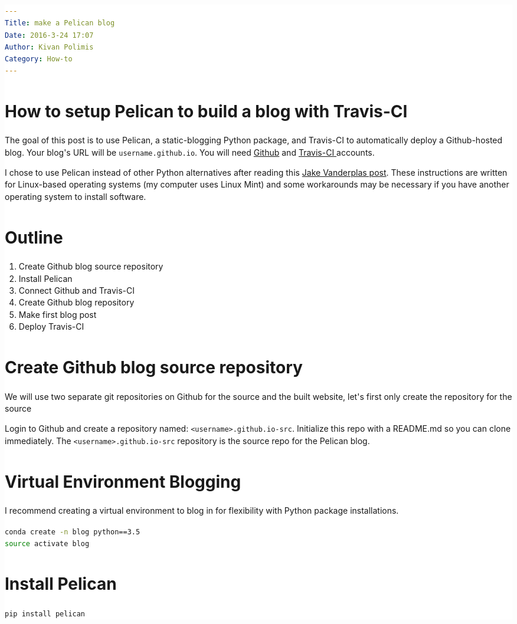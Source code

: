 ```yaml
---
Title: make a Pelican blog
Date: 2016-3-24 17:07
Author: Kivan Polimis
Category: How-to
---
```


# How to setup Pelican to build a blog with Travis-CI
The goal of this post is to use Pelican, a static-blogging Python package, and Travis-CI to automatically deploy a Github-hosted blog. Your blog's URL will be `username.github.io`. You will need <a href = "https://github.com" target="_blank">Github</a> and <a href = "https://travis-ci.org/" target="_blanks">Travis-CI </a>accounts.

I chose to use Pelican instead of other Python alternatives after reading this <a href = "https://jakevdp.github.io/blog/2013/05/07/migrating-from-octopress-to-pelican/" target ="_blank">Jake Vanderplas post</a>. These instructions are written for Linux-based operating systems (my computer uses Linux Mint) and some workarounds may be necessary if you have another operating system to install software.

# Outline #
1. Create Github blog source repository
2. Install Pelican
3. Connect Github and Travis-CI
4. Create Github blog repository
5. Make first blog post
6. Deploy Travis-CI 

# Create Github blog source repository #
We will use two separate git repositories on Github for the source and the built website, let's first only create the repository for the source

Login to Github and create a repository named: `<username>.github.io-src`. Initialize this repo with a README.md so you can clone immediately. The `<username>.github.io-src` repository is the source repo for the Pelican blog. 

# Virtual Environment Blogging
I recommend creating a virtual environment to blog in for flexibility with Python package installations.

~~~bash
conda create -n blog python==3.5
source activate blog
~~~ 

# Install Pelican #
~~~bash
pip install pelican
~~~ 
